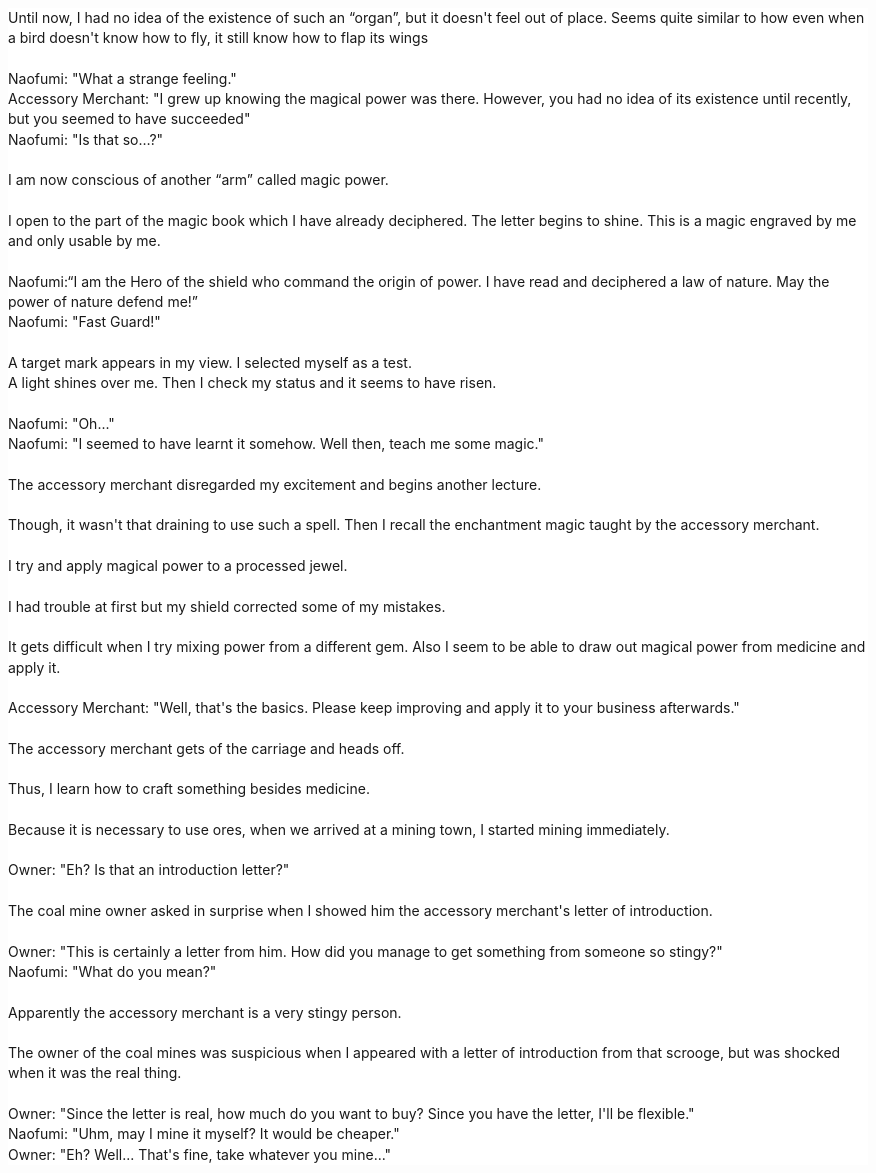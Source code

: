Until now, I had no idea of the existence of such an “organ”, but it doesn't feel out of place. Seems quite similar to how even when a bird doesn't know how to fly, it still know how to flap its wings <br/>
 <br/>
Naofumi: "What a strange feeling." <br/>
Accessory Merchant: "I grew up knowing the magical power was there. However, you had no idea of its existence until recently, but you seemed to have succeeded" <br/>
Naofumi: "Is that so…?" <br/>
 <br/>
I am now conscious of another “arm” called magic power.  <br/>
 <br/>
I open to the part of the magic book which I have already deciphered. The letter begins to shine. This is a magic engraved by me and only usable by me. <br/>
 <br/>
Naofumi:“I am the Hero of the shield who command the origin of power. I have read and deciphered a law of nature. May the power of nature defend me!” <br/>
Naofumi: "Fast Guard!" <br/>
 <br/>
A target mark appears in my view. I selected myself as a test. <br/>
A light shines over me. Then I check my status and it seems to have risen. <br/>
 <br/>
Naofumi: "Oh..." <br/>
Naofumi: "I seemed to have learnt it somehow. Well then, teach me some magic." <br/>
 <br/>
The accessory merchant disregarded my excitement and begins another lecture. <br/>
 <br/>
Though, it wasn't that draining to use such a spell. Then I recall the enchantment magic taught by the accessory merchant. <br/>
 <br/>
I try and apply magical power to a processed jewel. <br/>
 <br/>
I had trouble at first but my shield corrected some of my mistakes. <br/>
 <br/>
It gets difficult when I try mixing power from a different gem. Also I seem to be able to draw out magical power from medicine and apply it. <br/>
 <br/>
Accessory Merchant: "Well, that's the basics. Please keep improving and apply it to your business afterwards." <br/>
 <br/>
The accessory merchant gets of the carriage and heads off. <br/>
 <br/>
Thus, I learn how to craft something besides medicine. <br/>
 <br/>
Because it is necessary to use ores, when we arrived at a mining town, I started mining immediately. <br/>
 <br/>
Owner: "Eh? Is that an introduction letter?" <br/>
 <br/>
The coal mine owner asked in surprise when I showed him the accessory merchant's letter of introduction. <br/>
 <br/>
Owner: "This is certainly a letter from him. How did you manage to get something from someone so stingy?" <br/>
Naofumi: "What do you mean?" <br/>
 <br/>
Apparently the accessory merchant is a very stingy person. <br/>
 <br/>
The owner of the coal mines was suspicious when I appeared with a letter of introduction from that scrooge, but was shocked when it was the real thing. <br/>
 <br/>
Owner: "Since the letter is real, how much do you want to buy? Since you have the letter, I'll be flexible." <br/>
Naofumi: "Uhm, may I mine it myself? It would be cheaper." <br/>
Owner: "Eh? Well... That's fine, take whatever you mine..." <br/>